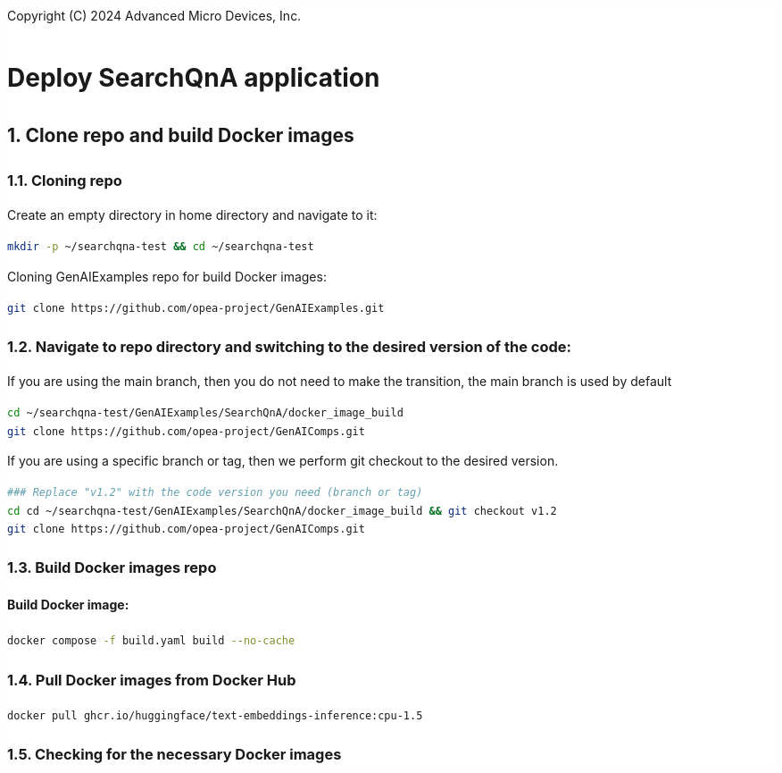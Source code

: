 Copyright (C) 2024 Advanced Micro Devices, Inc.

# Deploy SearchQnA application

## 1. Clone repo and build Docker images

### 1.1. Cloning repo

Create an empty directory in home directory and navigate to it:

```bash
mkdir -p ~/searchqna-test && cd ~/searchqna-test
```

Cloning GenAIExamples repo for build Docker images:

```bash
git clone https://github.com/opea-project/GenAIExamples.git
```

### 1.2. Navigate to repo directory and switching to the desired version of the code:

If you are using the main branch, then you do not need to make the transition, the main branch is used by default

```bash
cd ~/searchqna-test/GenAIExamples/SearchQnA/docker_image_build
git clone https://github.com/opea-project/GenAIComps.git
```

If you are using a specific branch or tag, then we perform git checkout to the desired version.

```bash
### Replace "v1.2" with the code version you need (branch or tag)
cd cd ~/searchqna-test/GenAIExamples/SearchQnA/docker_image_build && git checkout v1.2
git clone https://github.com/opea-project/GenAIComps.git
```

### 1.3. Build Docker images repo

#### Build Docker image:

```bash
docker compose -f build.yaml build --no-cache
```

### 1.4. Pull Docker images from Docker Hub

```bash
docker pull ghcr.io/huggingface/text-embeddings-inference:cpu-1.5
```

### 1.5. Checking for the necessary Docker images
